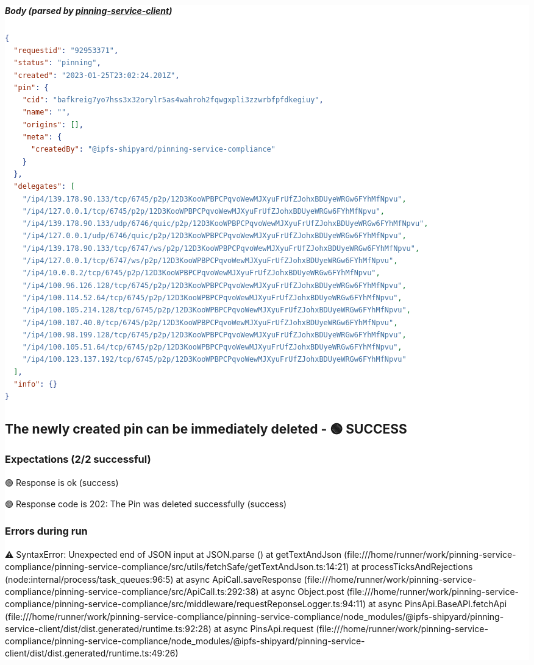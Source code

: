```json
```
##### Body (parsed by [pinning-service-client](https://www.npmjs.com/package/@ipfs-shipyard/pinning-service-client))
```json
{
  "requestid": "92953371",
  "status": "pinning",
  "created": "2023-01-25T23:02:24.201Z",
  "pin": {
    "cid": "bafkreig7yo7hss3x32orylr5as4wahroh2fqwgxpli3zzwrbfpfdkegiuy",
    "name": "",
    "origins": [],
    "meta": {
      "createdBy": "@ipfs-shipyard/pinning-service-compliance"
    }
  },
  "delegates": [
    "/ip4/139.178.90.133/tcp/6745/p2p/12D3KooWPBPCPqvoWewMJXyuFrUfZJohxBDUyeWRGw6FYhMfNpvu",
    "/ip4/127.0.0.1/tcp/6745/p2p/12D3KooWPBPCPqvoWewMJXyuFrUfZJohxBDUyeWRGw6FYhMfNpvu",
    "/ip4/139.178.90.133/udp/6746/quic/p2p/12D3KooWPBPCPqvoWewMJXyuFrUfZJohxBDUyeWRGw6FYhMfNpvu",
    "/ip4/127.0.0.1/udp/6746/quic/p2p/12D3KooWPBPCPqvoWewMJXyuFrUfZJohxBDUyeWRGw6FYhMfNpvu",
    "/ip4/139.178.90.133/tcp/6747/ws/p2p/12D3KooWPBPCPqvoWewMJXyuFrUfZJohxBDUyeWRGw6FYhMfNpvu",
    "/ip4/127.0.0.1/tcp/6747/ws/p2p/12D3KooWPBPCPqvoWewMJXyuFrUfZJohxBDUyeWRGw6FYhMfNpvu",
    "/ip4/10.0.0.2/tcp/6745/p2p/12D3KooWPBPCPqvoWewMJXyuFrUfZJohxBDUyeWRGw6FYhMfNpvu",
    "/ip4/100.96.126.128/tcp/6745/p2p/12D3KooWPBPCPqvoWewMJXyuFrUfZJohxBDUyeWRGw6FYhMfNpvu",
    "/ip4/100.114.52.64/tcp/6745/p2p/12D3KooWPBPCPqvoWewMJXyuFrUfZJohxBDUyeWRGw6FYhMfNpvu",
    "/ip4/100.105.214.128/tcp/6745/p2p/12D3KooWPBPCPqvoWewMJXyuFrUfZJohxBDUyeWRGw6FYhMfNpvu",
    "/ip4/100.107.40.0/tcp/6745/p2p/12D3KooWPBPCPqvoWewMJXyuFrUfZJohxBDUyeWRGw6FYhMfNpvu",
    "/ip4/100.98.199.128/tcp/6745/p2p/12D3KooWPBPCPqvoWewMJXyuFrUfZJohxBDUyeWRGw6FYhMfNpvu",
    "/ip4/100.105.51.64/tcp/6745/p2p/12D3KooWPBPCPqvoWewMJXyuFrUfZJohxBDUyeWRGw6FYhMfNpvu",
    "/ip4/100.123.137.192/tcp/6745/p2p/12D3KooWPBPCPqvoWewMJXyuFrUfZJohxBDUyeWRGw6FYhMfNpvu"
  ],
  "info": {}
}
```
## The newly created pin can be immediately deleted - 🟢 SUCCESS

### Expectations (2/2 successful)

  🟢 Response is ok (success)

  🟢 Response code is 202: The Pin was deleted successfully (success)


### Errors during run

  ⚠️ SyntaxError: Unexpected end of JSON input
    at JSON.parse (<anonymous>)
    at getTextAndJson (file:///home/runner/work/pinning-service-compliance/pinning-service-compliance/src/utils/fetchSafe/getTextAndJson.ts:14:21)
    at processTicksAndRejections (node:internal/process/task_queues:96:5)
    at async ApiCall.saveResponse (file:///home/runner/work/pinning-service-compliance/pinning-service-compliance/src/ApiCall.ts:292:38)
    at async Object.post (file:///home/runner/work/pinning-service-compliance/pinning-service-compliance/src/middleware/requestReponseLogger.ts:94:11)
    at async PinsApi.BaseAPI.fetchApi (file:///home/runner/work/pinning-service-compliance/pinning-service-compliance/node_modules/@ipfs-shipyard/pinning-service-client/dist/dist.generated/runtime.ts:92:28)
    at async PinsApi.request (file:///home/runner/work/pinning-service-compliance/pinning-service-compliance/node_modules/@ipfs-shipyard/pinning-service-client/dist/dist.generated/runtime.ts:49:26)
